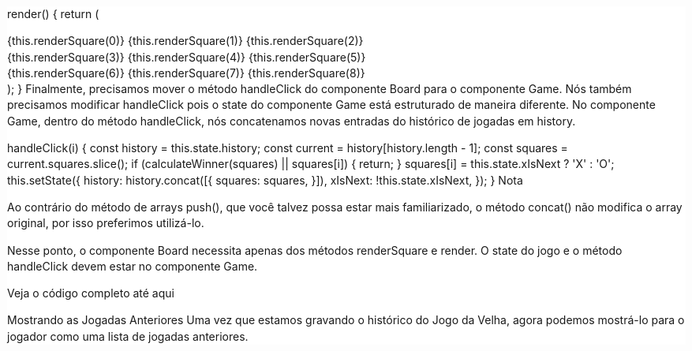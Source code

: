   render() {
    return (
      <div>
        <div className="board-row">
          {this.renderSquare(0)}
          {this.renderSquare(1)}
          {this.renderSquare(2)}
        </div>
        <div className="board-row">
          {this.renderSquare(3)}
          {this.renderSquare(4)}
          {this.renderSquare(5)}
        </div>
        <div className="board-row">
          {this.renderSquare(6)}
          {this.renderSquare(7)}
          {this.renderSquare(8)}
        </div>
      </div>
    );
  }
Finalmente, precisamos mover o método handleClick do componente Board para o componente Game. Nós também precisamos modificar handleClick pois o state do componente Game está estruturado de maneira diferente. No componente Game, dentro do método handleClick, nós concatenamos novas entradas do histórico de jogadas em history.

  handleClick(i) {
    const history = this.state.history;
    const current = history[history.length - 1];
    const squares = current.squares.slice();
    if (calculateWinner(squares) || squares[i]) {
      return;
    }
    squares[i] = this.state.xIsNext ? 'X' : 'O';
    this.setState({
      history: history.concat([{
        squares: squares,
      }]),
      xIsNext: !this.state.xIsNext,
    });
  }
Nota

Ao contrário do método de arrays push(), que você talvez possa estar mais familiarizado, o método concat() não modifica o array original, por isso preferimos utilizá-lo.

Nesse ponto, o componente Board necessita apenas dos métodos renderSquare e render. O state do jogo e o método handleClick devem estar no componente Game.

Veja o código completo até aqui

Mostrando as Jogadas Anteriores
Uma vez que estamos gravando o histórico do Jogo da Velha, agora podemos mostrá-lo para o jogador como uma lista de jogadas anteriores.
